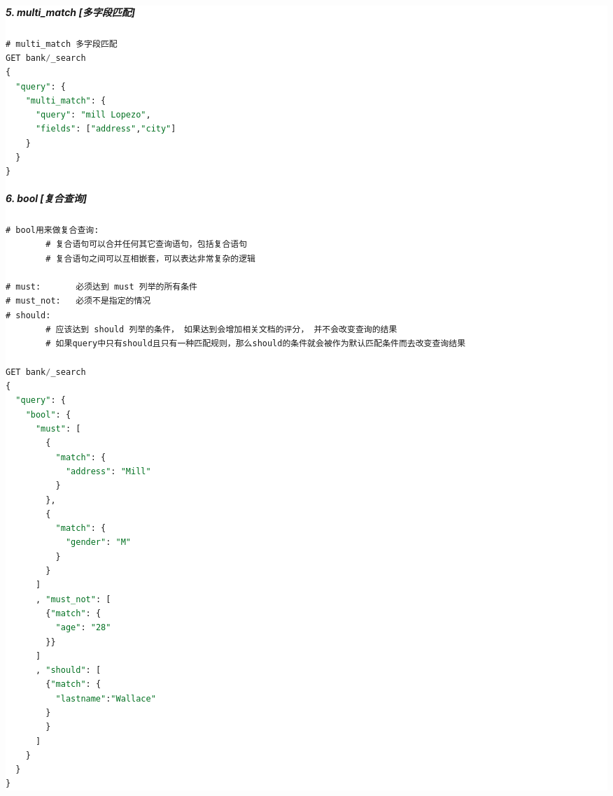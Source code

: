 <a name="5-multi_match-"></a>
#####  5. multi_match [多字段匹配]

```sql
# multi_match 多字段匹配
GET bank/_search
{
  "query": {
    "multi_match": {
      "query": "mill Lopezo",
      "fields": ["address","city"]
    }
  }
}
```

<a name="6-bool-"></a>
#####  6. bool [复合查询]

```sql
# bool用来做复合查询:
        # 复合语句可以合并任何其它查询语句，包括复合语句
        # 复合语句之间可以互相嵌套，可以表达非常复杂的逻辑

# must:       必须达到 must 列举的所有条件
# must_not:   必须不是指定的情况
# should: 
        # 应该达到 should 列举的条件， 如果达到会增加相关文档的评分， 并不会改变查询的结果
        # 如果query中只有should且只有一种匹配规则，那么should的条件就会被作为默认匹配条件而去改变查询结果

GET bank/_search
{
  "query": {
    "bool": {
      "must": [
        {
          "match": {
            "address": "Mill"
          }
        },
        {
          "match": {
            "gender": "M"
          }
        }
      ]
      , "must_not": [
        {"match": {
          "age": "28"
        }}
      ]
      , "should": [
        {"match": {
          "lastname":"Wallace"
        }
        }
      ]
    }
  }
}
```
